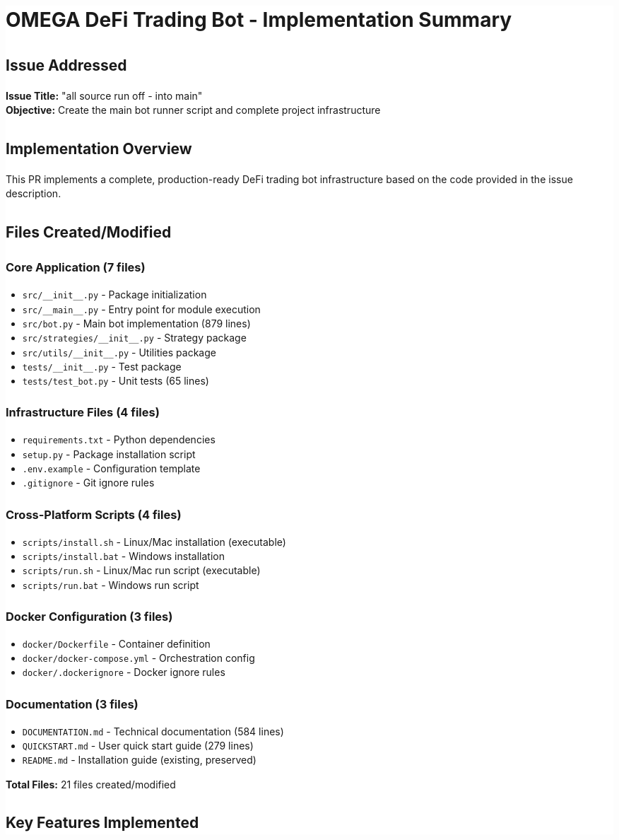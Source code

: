 # OMEGA DeFi Trading Bot - Implementation Summary

## Issue Addressed
**Issue Title:** "all source run off - into main"  
**Objective:** Create the main bot runner script and complete project infrastructure

## Implementation Overview

This PR implements a complete, production-ready DeFi trading bot infrastructure based on the code provided in the issue description.

## Files Created/Modified

### Core Application (7 files)
- `src/__init__.py` - Package initialization
- `src/__main__.py` - Entry point for module execution
- `src/bot.py` - Main bot implementation (879 lines)
- `src/strategies/__init__.py` - Strategy package
- `src/utils/__init__.py` - Utilities package
- `tests/__init__.py` - Test package
- `tests/test_bot.py` - Unit tests (65 lines)

### Infrastructure Files (4 files)
- `requirements.txt` - Python dependencies
- `setup.py` - Package installation script
- `.env.example` - Configuration template
- `.gitignore` - Git ignore rules

### Cross-Platform Scripts (4 files)
- `scripts/install.sh` - Linux/Mac installation (executable)
- `scripts/install.bat` - Windows installation
- `scripts/run.sh` - Linux/Mac run script (executable)
- `scripts/run.bat` - Windows run script

### Docker Configuration (3 files)
- `docker/Dockerfile` - Container definition
- `docker/docker-compose.yml` - Orchestration config
- `docker/.dockerignore` - Docker ignore rules

### Documentation (3 files)
- `DOCUMENTATION.md` - Technical documentation (584 lines)
- `QUICKSTART.md` - User quick start guide (279 lines)
- `README.md` - Installation guide (existing, preserved)

**Total Files:** 21 files created/modified

## Key Features Implemented
